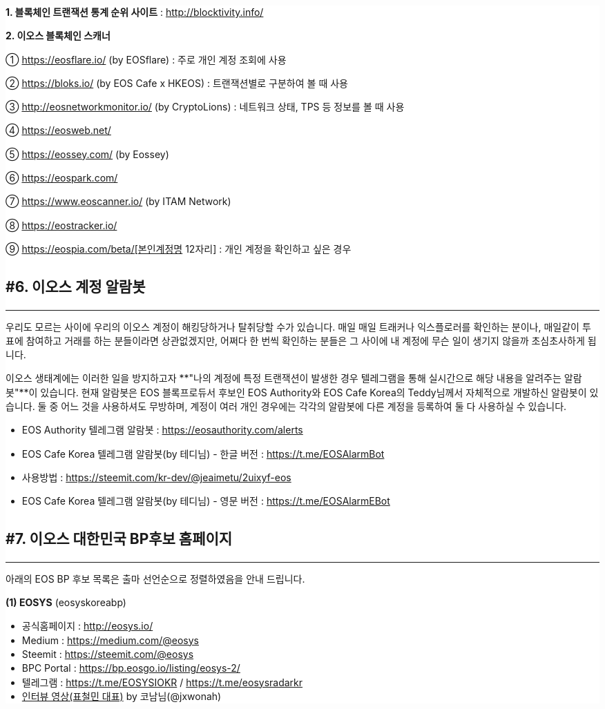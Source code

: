 

**1. 블록체인 트랜잭션 통계 순위 사이트** : http://blocktivity.info/

 

**2. 이오스 블록체인 스캐너**

  ① https://eosflare.io/ (by EOSflare) : 주로 개인 계정 조회에 사용

  ② https://bloks.io/ (by EOS Cafe x HKEOS) : 트랜잭션별로 구분하여 볼 때 사용

  ③ http://eosnetworkmonitor.io/ (by CryptoLions) : 네트워크 상태, TPS 등 정보를 볼 때 사용

  ④ https://eosweb.net/

  ⑤ https://eossey.com/ (by Eossey)

  ⑥ https://eospark.com/

  ⑦ https://www.eoscanner.io/ (by ITAM Network)

  ⑧ https://eostracker.io/

  ⑨ https://eospia.com/beta/[본인계정명 12자리] : 개인 계정을 확인하고 싶은 경우




## #6. 이오스 계정 알람봇

------

우리도 모르는 사이에 우리의 이오스 계정이 해킹당하거나 탈취당할 수가 있습니다. 매일 매일 트래커나 익스플로러를 확인하는 분이나, 매일같이 투표에 참여하고 거래를 하는 분들이라면 상관없겠지만, 어쩌다 한 번씩 확인하는 분들은 그 사이에 내 계정에 무슨 일이 생기지 않을까 초심초사하게 됩니다.

이오스 생태계에는 이러한 일을 방지하고자 **"나의 계정에 특정 트랜잭션이 발생한 경우 텔레그램을 통해 실시간으로 해당 내용을 알려주는 알람봇"**이 있습니다. 현재 알람봇은 EOS 블록프로듀서 후보인 EOS Authority와 EOS Cafe Korea의 Teddy님께서 자체적으로 개발하신 알람봇이 있습니다. 둘 중 어느 것을 사용하셔도 무방하며, 계정이 여러 개인 경우에는 각각의 알람봇에 다른 계정을 등록하여 둘 다 사용하실 수 있습니다.

 

- EOS Authority 텔레그램 알람봇 : https://eosauthority.com/alerts

- EOS Cafe Korea 텔레그램 알람봇(by 테디님) - 한글 버전 : https://t.me/EOSAlarmBot

- 사용방법 : https://steemit.com/kr-dev/@jeaimetu/2uixyf-eos

- EOS Cafe Korea 텔레그램 알람봇(by 테디님) - 영문 버전 : https://t.me/EOSAlarmEBot




## #7. 이오스 대한민국 BP후보 홈페이지

------

아래의 EOS BP 후보 목록은 출마 선언순으로 정렬하였음을 안내 드립니다.


**(1) EOSYS** (eosyskoreabp)

- 공식홈페이지 : http://eosys.io/
- Medium : https://medium.com/@eosys
- Steemit : https://steemit.com/@eosys
- BPC Portal : https://bp.eosgo.io/listing/eosys-2/
- 텔레그램 : https://t.me/EOSYSIOKR / https://t.me/eosysradarkr
- [인터뷰 영상(표철민 대표)](https://www.youtube.com/watch?v=gTj133jiROk) by 코남님(@jxwonah)
